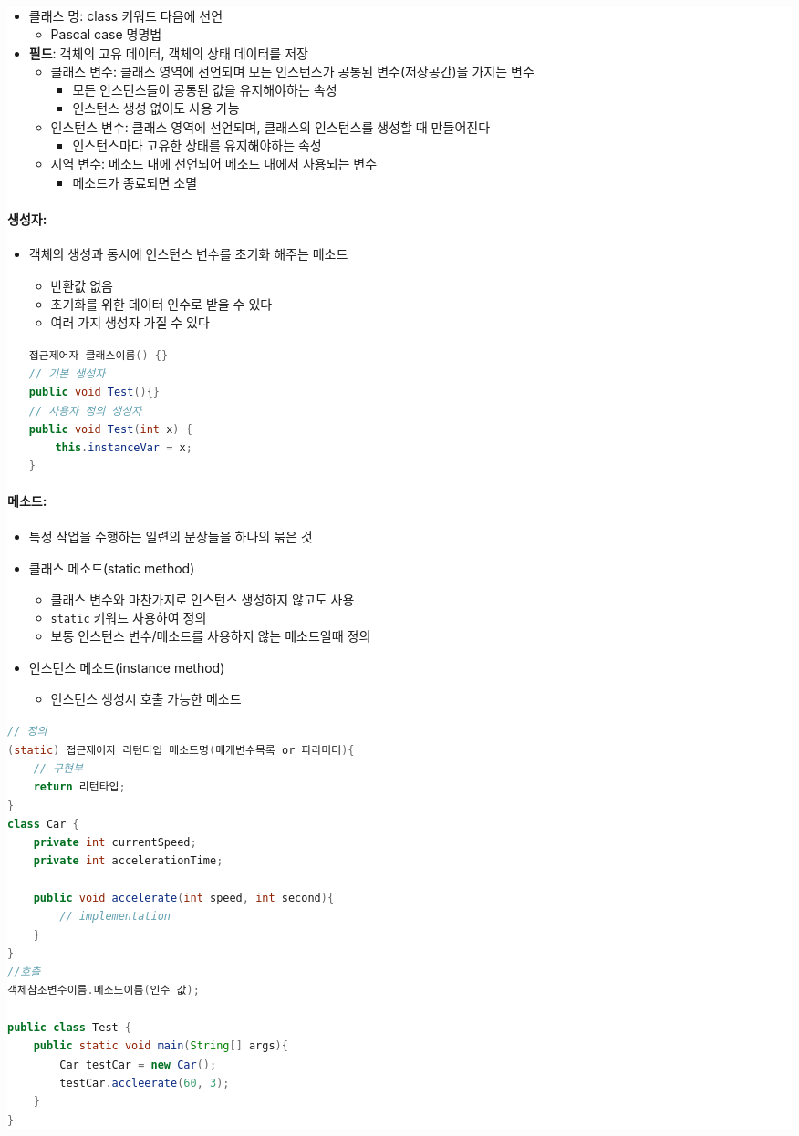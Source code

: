 - 클래스 명: class 키워드 다음에 선언
  - Pascal case 명명법
- **필드**: 객체의 고유 데이터, 객체의 상태 데이터를 저장
  - 클래스 변수: 클래스 영역에 선언되며 모든 인스턴스가 공통된 변수(저장공간)을 가지는 변수
    - 모든 인스턴스들이 공통된 값을 유지해야하는 속성
    - 인스턴스 생성 없이도 사용 가능
  - 인스턴스 변수: 클래스 영역에 선언되며, 클래스의 인스턴스를 생성할 때 만들어진다
    - 인스턴스마다 고유한 상태를 유지해야하는 속성
  - 지역 변수: 메소드 내에 선언되어 메소드 내에서 사용되는 변수
    - 메소드가 종료되면 소멸

#### **생성자**: 

- 객체의 생성과 동시에 인스턴스 변수를 초기화 해주는 메소드

  - 반환값 없음
  - 초기화를 위한 데이터 인수로 받을 수 있다
  - 여러 가지 생성자 가질 수 있다

  ```java
  접근제어자 클래스이름() {}
  // 기본 생성자
  public void Test(){}
  // 사용자 정의 생성자
  public void Test(int x) {
      this.instanceVar = x;
  }
  ```

#### **메소드**:

-  특정 작업을 수행하는 일련의 문장들을 하나의 묶은 것

  - 클래스 메소드(static method)
    - 클래스 변수와 마찬가지로 인스턴스 생성하지 않고도 사용
    - `static` 키워드 사용하여 정의
    - 보통 인스턴스 변수/메소드를 사용하지 않는 메소드일때 정의
  - 인스턴스 메소드(instance method)
    - 인스턴스 생성시 호출 가능한 메소드

  ```java
  // 정의
  (static) 접근제어자 리턴타입 메소드명(매개변수목록 or 파라미터){
      // 구현부
      return 리턴타입;
  }
  class Car {
      private int currentSpeed;
      private int accelerationTime;
      
      public void accelerate(int speed, int second){
          // implementation
      }
  }
  //호출
  객체참조변수이름.메소드이름(인수 값);
  
  public class Test {
      public static void main(String[] args){
          Car testCar = new Car();
          testCar.accleerate(60, 3);
      }
  }
  ```
